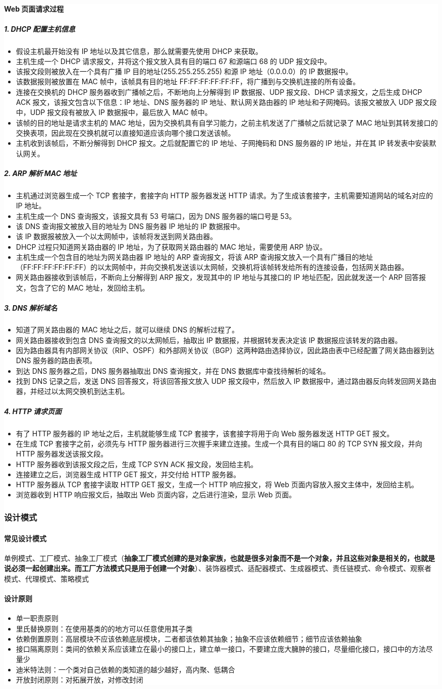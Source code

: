 #### Web 页面请求过程

##### 1. DHCP 配置主机信息

- 假设主机最开始没有 IP 地址以及其它信息，那么就需要先使用 DHCP 来获取。
- 主机生成一个 DHCP 请求报文，并将这个报文放入具有目的端口 67 和源端口 68 的 UDP 报文段中。
- 该报文段则被放入在一个具有广播 IP 目的地址(255.255.255.255) 和源 IP 地址（0.0.0.0）的 IP 数据报中。
- 该数据报则被放置在 MAC 帧中，该帧具有目的地址 FF:FF:FF:FF:FF:FF，将广播到与交换机连接的所有设备。
- 连接在交换机的 DHCP 服务器收到广播帧之后，不断地向上分解得到 IP 数据报、UDP 报文段、DHCP 请求报文，之后生成 DHCP ACK 报文，该报文包含以下信息：IP 地址、DNS 服务器的 IP 地址、默认网关路由器的 IP 地址和子网掩码。该报文被放入 UDP 报文段中，UDP 报文段有被放入 IP 数据报中，最后放入 MAC 帧中。
- 该帧的目的地址是请求主机的 MAC 地址，因为交换机具有自学习能力，之前主机发送了广播帧之后就记录了 MAC 地址到其转发接口的交换表项，因此现在交换机就可以直接知道应该向哪个接口发送该帧。
- 主机收到该帧后，不断分解得到 DHCP 报文。之后就配置它的 IP 地址、子网掩码和 DNS 服务器的 IP 地址，并在其 IP 转发表中安装默认网关。

##### 2. ARP 解析 MAC 地址

- 主机通过浏览器生成一个 TCP 套接字，套接字向 HTTP 服务器发送 HTTP 请求。为了生成该套接字，主机需要知道网站的域名对应的 IP 地址。
- 主机生成一个 DNS 查询报文，该报文具有 53 号端口，因为 DNS 服务器的端口号是 53。
- 该 DNS 查询报文被放入目的地址为 DNS 服务器 IP 地址的 IP 数据报中。
- 该 IP 数据报被放入一个以太网帧中，该帧将发送到网关路由器。
- DHCP 过程只知道网关路由器的 IP 地址，为了获取网关路由器的 MAC 地址，需要使用 ARP 协议。
- 主机生成一个包含目的地址为网关路由器 IP 地址的 ARP 查询报文，将该 ARP 查询报文放入一个具有广播目的地址（FF:FF:FF:FF:FF:FF）的以太网帧中，并向交换机发送该以太网帧，交换机将该帧转发给所有的连接设备，包括网关路由器。
- 网关路由器接收到该帧后，不断向上分解得到 ARP 报文，发现其中的 IP 地址与其接口的 IP 地址匹配，因此就发送一个 ARP 回答报文，包含了它的 MAC 地址，发回给主机。

##### 3. DNS 解析域名

- 知道了网关路由器的 MAC 地址之后，就可以继续 DNS 的解析过程了。
- 网关路由器接收到包含 DNS 查询报文的以太网帧后，抽取出 IP 数据报，并根据转发表决定该 IP 数据报应该转发的路由器。
- 因为路由器具有内部网关协议（RIP、OSPF）和外部网关协议（BGP）这两种路由选择协议，因此路由表中已经配置了网关路由器到达 DNS 服务器的路由表项。
- 到达 DNS 服务器之后，DNS 服务器抽取出 DNS 查询报文，并在 DNS 数据库中查找待解析的域名。
- 找到 DNS 记录之后，发送 DNS 回答报文，将该回答报文放入 UDP 报文段中，然后放入 IP 数据报中，通过路由器反向转发回网关路由器，并经过以太网交换机到达主机。

##### 4. HTTP 请求页面

- 有了 HTTP 服务器的 IP 地址之后，主机就能够生成 TCP 套接字，该套接字将用于向 Web 服务器发送 HTTP GET 报文。
- 在生成 TCP 套接字之前，必须先与 HTTP 服务器进行三次握手来建立连接。生成一个具有目的端口 80 的 TCP SYN 报文段，并向 HTTP 服务器发送该报文段。
- HTTP 服务器收到该报文段之后，生成 TCP SYN ACK 报文段，发回给主机。
- 连接建立之后，浏览器生成 HTTP GET 报文，并交付给 HTTP 服务器。
- HTTP 服务器从 TCP 套接字读取 HTTP GET 报文，生成一个 HTTP 响应报文，将 Web 页面内容放入报文主体中，发回给主机。
- 浏览器收到 HTTP 响应报文后，抽取出 Web 页面内容，之后进行渲染，显示 Web 页面。

### 设计模式
#### 常见设计模式

单例模式、工厂模式、抽象工厂模式（**抽象工厂模式创建的是对象家族，也就是很多对象而不是一个对象，并且这些对象是相关的，也就是说必须一起创建出来。而工厂方法模式只是用于创建一个对象**）、装饰器模式、适配器模式、生成器模式、责任链模式、命令模式、观察者模式、代理模式、策略模式

#### 设计原则

- 单一职责原则
- 里氏替换原则：在使用基类的的地方可以任意使用其子类
- 依赖倒置原则：高层模块不应该依赖底层模块，二者都该依赖其抽象；抽象不应该依赖细节；细节应该依赖抽象
- 接口隔离原则：类间的依赖关系应该建立在最小的接口上，建立单一接口，不要建立庞大臃肿的接口，尽量细化接口，接口中的方法尽量少
- 迪米特法则：一个类对自己依赖的类知道的越少越好，高内聚、低耦合
- 开放封闭原则：对拓展开放，对修改封闭
